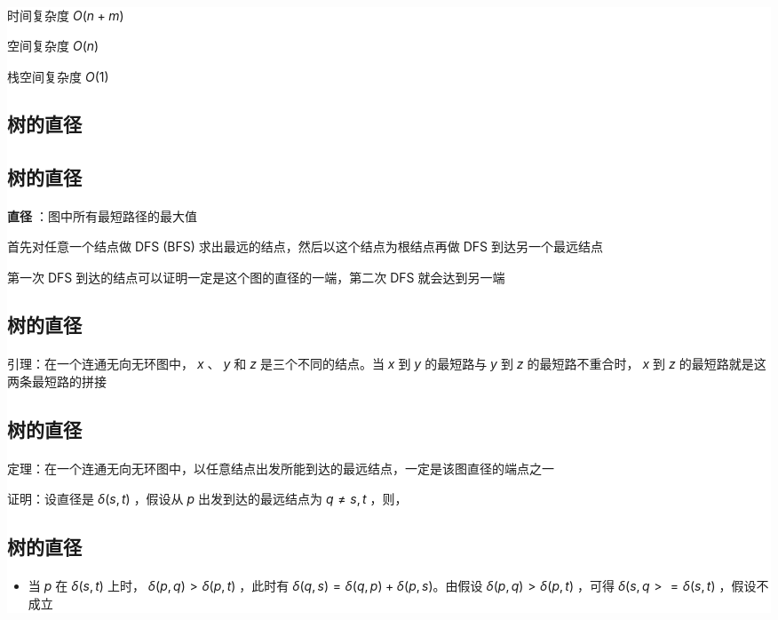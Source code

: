 时间复杂度 $O(n + m)$ 

空间复杂度 $O(n)$

栈空间复杂度 $O(1)$

## 树的直径



## 树的直径

**直径** ：图中所有最短路径的最大值

首先对任意一个结点做 DFS (BFS) 求出最远的结点，然后以这个结点为根结点再做 DFS 到达另一个最远结点

第一次 DFS 到达的结点可以证明一定是这个图的直径的一端，第二次 DFS 就会达到另一端

## 树的直径

引理：在一个连通无向无环图中， $x$ 、 $y$ 和 $z$ 是三个不同的结点。当 $x$ 到 $y$ 的最短路与 $y$ 到 $z$ 的最短路不重合时， $x$ 到 $z$ 的最短路就是这两条最短路的拼接

## 树的直径

定理：在一个连通无向无环图中，以任意结点出发所能到达的最远结点，一定是该图直径的端点之一

证明：设直径是 $\delta(s,t)$ ，假设从 $p$ 出发到达的最远结点为 $q\neq s,t$ ，则，

## 树的直径

* 当 $p$ 在 $\delta(s,t)$ 上时， $\delta(p,q)>\delta(p,t)$ ，此时有 $\delta(q,s)=\delta(q,p)+\delta(p,s)$。由假设 $\delta(p,q)>\delta(p,t)$ ，可得 $\delta(s,q>=\delta(s,t)$ ，假设不成立
